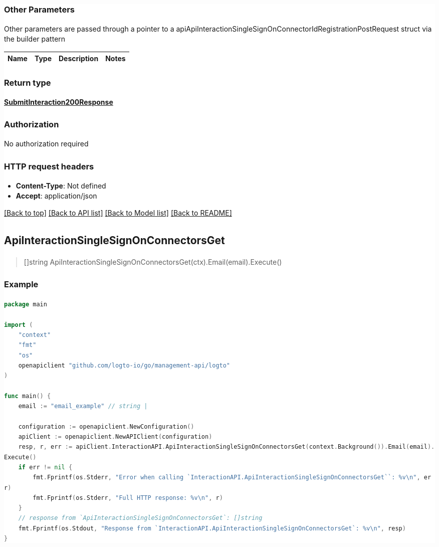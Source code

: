 ### Other Parameters

Other parameters are passed through a pointer to a apiApiInteractionSingleSignOnConnectorIdRegistrationPostRequest struct via the builder pattern


Name | Type | Description  | Notes
------------- | ------------- | ------------- | -------------


### Return type

[**SubmitInteraction200Response**](SubmitInteraction200Response.md)

### Authorization

No authorization required

### HTTP request headers

- **Content-Type**: Not defined
- **Accept**: application/json

[[Back to top]](#) [[Back to API list]](../README.md#documentation-for-api-endpoints)
[[Back to Model list]](../README.md#documentation-for-models)
[[Back to README]](../README.md)


## ApiInteractionSingleSignOnConnectorsGet

> []string ApiInteractionSingleSignOnConnectorsGet(ctx).Email(email).Execute()



### Example

```go
package main

import (
	"context"
	"fmt"
	"os"
	openapiclient "github.com/logto-io/go/management-api/logto"
)

func main() {
	email := "email_example" // string | 

	configuration := openapiclient.NewConfiguration()
	apiClient := openapiclient.NewAPIClient(configuration)
	resp, r, err := apiClient.InteractionAPI.ApiInteractionSingleSignOnConnectorsGet(context.Background()).Email(email).Execute()
	if err != nil {
		fmt.Fprintf(os.Stderr, "Error when calling `InteractionAPI.ApiInteractionSingleSignOnConnectorsGet``: %v\n", err)
		fmt.Fprintf(os.Stderr, "Full HTTP response: %v\n", r)
	}
	// response from `ApiInteractionSingleSignOnConnectorsGet`: []string
	fmt.Fprintf(os.Stdout, "Response from `InteractionAPI.ApiInteractionSingleSignOnConnectorsGet`: %v\n", resp)
}
```
